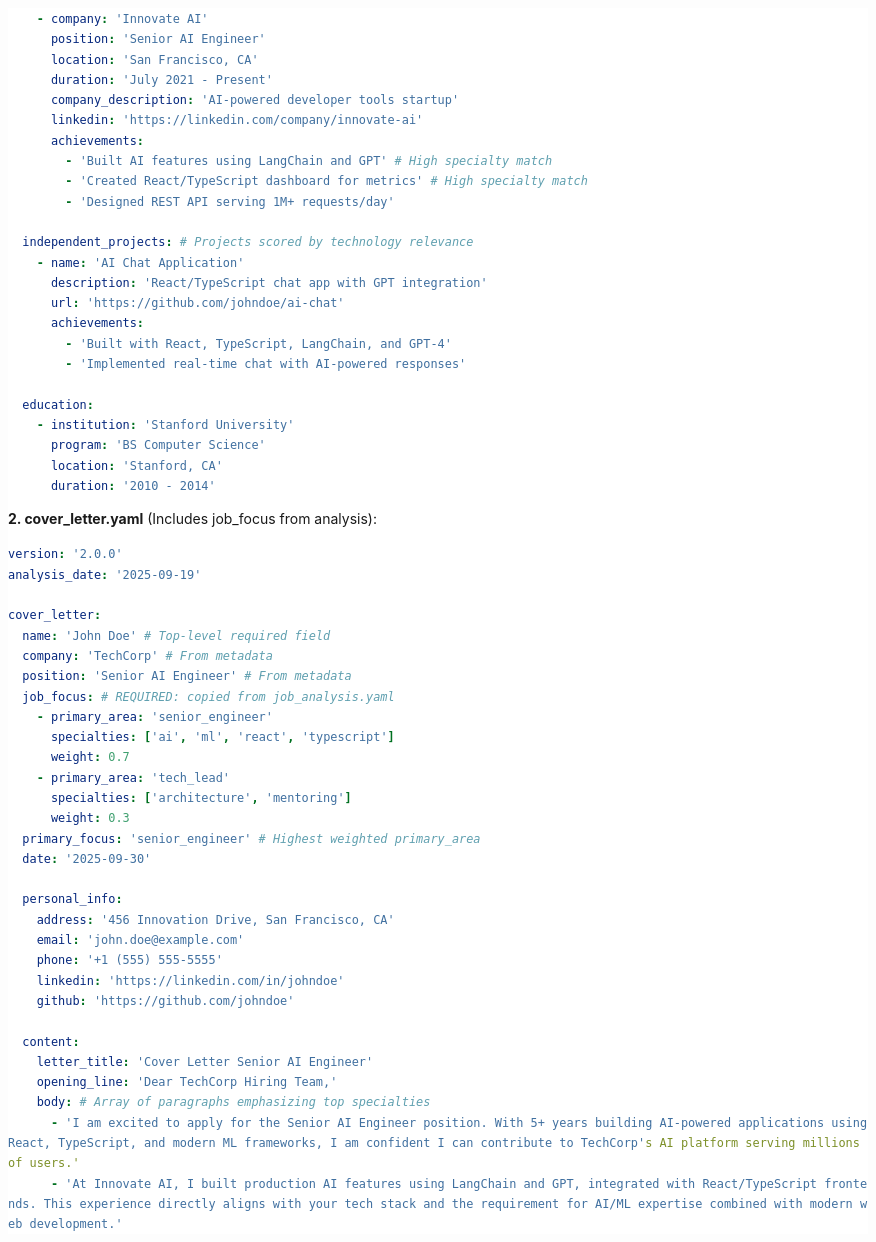 ```yaml
    - company: 'Innovate AI'
      position: 'Senior AI Engineer'
      location: 'San Francisco, CA'
      duration: 'July 2021 - Present'
      company_description: 'AI-powered developer tools startup'
      linkedin: 'https://linkedin.com/company/innovate-ai'
      achievements:
        - 'Built AI features using LangChain and GPT' # High specialty match
        - 'Created React/TypeScript dashboard for metrics' # High specialty match
        - 'Designed REST API serving 1M+ requests/day'

  independent_projects: # Projects scored by technology relevance
    - name: 'AI Chat Application'
      description: 'React/TypeScript chat app with GPT integration'
      url: 'https://github.com/johndoe/ai-chat'
      achievements:
        - 'Built with React, TypeScript, LangChain, and GPT-4'
        - 'Implemented real-time chat with AI-powered responses'

  education:
    - institution: 'Stanford University'
      program: 'BS Computer Science'
      location: 'Stanford, CA'
      duration: '2010 - 2014'
```

**2. cover_letter.yaml** (Includes job_focus from analysis):

```yaml
version: '2.0.0'
analysis_date: '2025-09-19'

cover_letter:
  name: 'John Doe' # Top-level required field
  company: 'TechCorp' # From metadata
  position: 'Senior AI Engineer' # From metadata
  job_focus: # REQUIRED: copied from job_analysis.yaml
    - primary_area: 'senior_engineer'
      specialties: ['ai', 'ml', 'react', 'typescript']
      weight: 0.7
    - primary_area: 'tech_lead'
      specialties: ['architecture', 'mentoring']
      weight: 0.3
  primary_focus: 'senior_engineer' # Highest weighted primary_area
  date: '2025-09-30'

  personal_info:
    address: '456 Innovation Drive, San Francisco, CA'
    email: 'john.doe@example.com'
    phone: '+1 (555) 555-5555'
    linkedin: 'https://linkedin.com/in/johndoe'
    github: 'https://github.com/johndoe'

  content:
    letter_title: 'Cover Letter Senior AI Engineer'
    opening_line: 'Dear TechCorp Hiring Team,'
    body: # Array of paragraphs emphasizing top specialties
      - 'I am excited to apply for the Senior AI Engineer position. With 5+ years building AI-powered applications using React, TypeScript, and modern ML frameworks, I am confident I can contribute to TechCorp's AI platform serving millions of users.'
      - 'At Innovate AI, I built production AI features using LangChain and GPT, integrated with React/TypeScript frontends. This experience directly aligns with your tech stack and the requirement for AI/ML expertise combined with modern web development.'
```